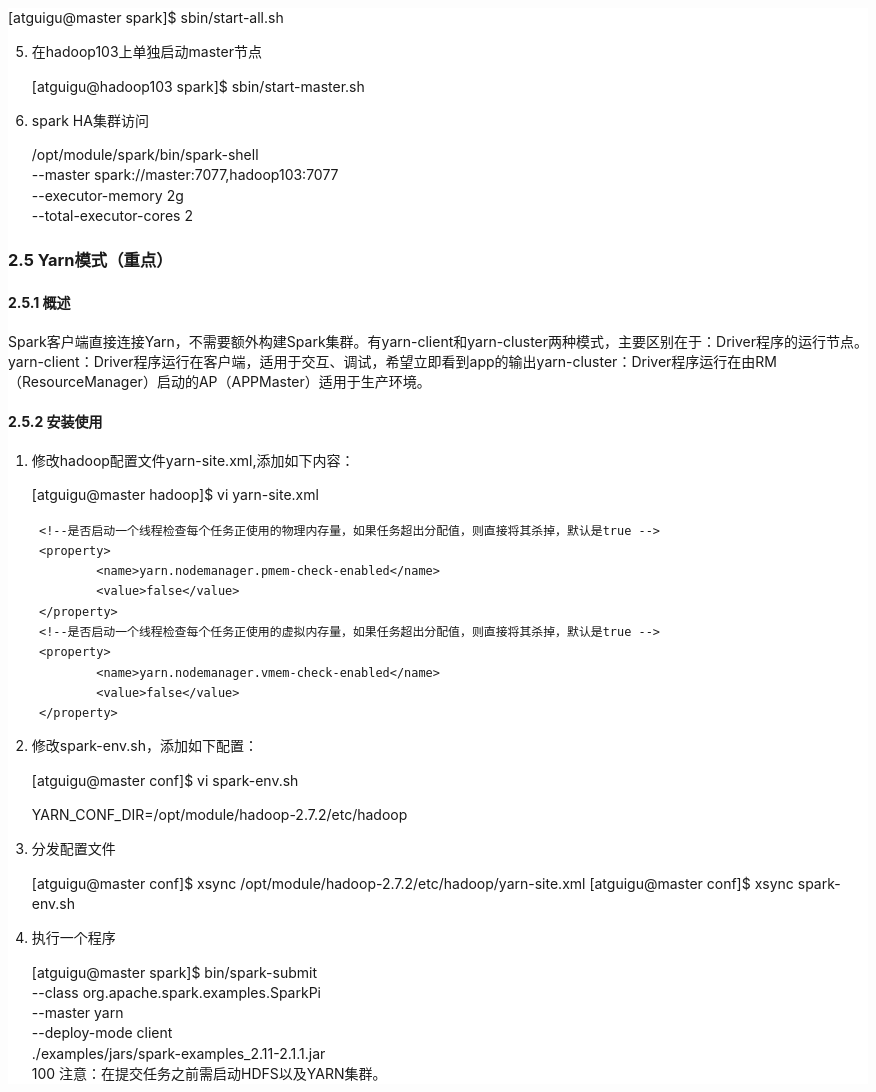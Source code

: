    [atguigu@master spark]$ sbin/start-all.sh

5. 在hadoop103上单独启动master节点

   [atguigu@hadoop103 spark]$ sbin/start-master.sh

6. spark HA集群访问

   /opt/module/spark/bin/spark-shell \
   --master spark://master:7077,hadoop103:7077 \
   --executor-memory 2g \
   --total-executor-cores 2

### 2.5 Yarn模式（重点）

#### 2.5.1 概述

​	Spark客户端直接连接Yarn，不需要额外构建Spark集群。有yarn-client和yarn-cluster两种模式，主要区别在于：Driver程序的运行节点。
​	yarn-client：Driver程序运行在客户端，适用于交互、调试，希望立即看到app的输出
​	yarn-cluster：Driver程序运行在由RM（ResourceManager）启动的AP（APPMaster）适用于生产环境。

#### 2.5.2 安装使用

1. 修改hadoop配置文件yarn-site.xml,添加如下内容：

   [atguigu@master hadoop]$ vi yarn-site.xml

        <!--是否启动一个线程检查每个任务正使用的物理内存量，如果任务超出分配值，则直接将其杀掉，默认是true -->
        <property>
                <name>yarn.nodemanager.pmem-check-enabled</name>
                <value>false</value>
        </property>
        <!--是否启动一个线程检查每个任务正使用的虚拟内存量，如果任务超出分配值，则直接将其杀掉，默认是true -->
        <property>
                <name>yarn.nodemanager.vmem-check-enabled</name>
                <value>false</value>
        </property>
2. 修改spark-env.sh，添加如下配置：

   [atguigu@master conf]$ vi spark-env.sh

   YARN_CONF_DIR=/opt/module/hadoop-2.7.2/etc/hadoop

3. 分发配置文件

   [atguigu@master conf]$ xsync /opt/module/hadoop-2.7.2/etc/hadoop/yarn-site.xml
   [atguigu@master conf]$ xsync spark-env.sh

4. 执行一个程序

   [atguigu@master spark]$ bin/spark-submit \
   --class org.apache.spark.examples.SparkPi \
   --master yarn \
   --deploy-mode client \
   ./examples/jars/spark-examples_2.11-2.1.1.jar \
   100
   注意：在提交任务之前需启动HDFS以及YARN集群。
